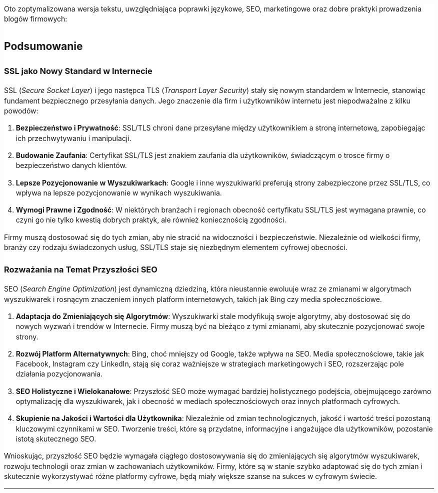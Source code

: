 Oto zoptymalizowana wersja tekstu, uwzględniająca poprawki językowe, SEO, marketingowe oraz dobre praktyki prowadzenia blogów firmowych:

## Podsumowanie

### SSL jako Nowy Standard w Internecie

SSL (_Secure Socket Layer_) i jego następca TLS (_Transport Layer Security_) stały się nowym standardem w Internecie, stanowiąc fundament bezpiecznego przesyłania danych. Jego znaczenie dla firm i użytkowników internetu jest niepodważalne z kilku powodów:

1. **Bezpieczeństwo i Prywatność**: SSL/TLS chroni dane przesyłane między użytkownikiem a stroną internetową, zapobiegając ich przechwytywaniu i manipulacji.

1. **Budowanie Zaufania**: Certyfikat SSL/TLS jest znakiem zaufania dla użytkowników, świadczącym o trosce firmy o bezpieczeństwo danych klientów.

1. **Lepsze Pozycjonowanie w Wyszukiwarkach**: Google i inne wyszukiwarki preferują strony zabezpieczone przez SSL/TLS, co wpływa na lepsze pozycjonowanie w wynikach wyszukiwania.

1. **Wymogi Prawne i Zgodność**: W niektórych branżach i regionach obecność certyfikatu SSL/TLS jest wymagana prawnie, co czyni go nie tylko kwestią dobrych praktyk, ale również koniecznością zgodności.

Firmy muszą dostosować się do tych zmian, aby nie stracić na widoczności i bezpieczeństwie. Niezależnie od wielkości firmy, branży czy rodzaju świadczonych usług, SSL/TLS staje się niezbędnym elementem cyfrowej obecności.

### Rozważania na Temat Przyszłości SEO

SEO (_Search Engine Optimization_) jest dynamiczną dziedziną, która nieustannie ewoluuje wraz ze zmianami w algorytmach wyszukiwarek i rosnącym znaczeniem innych platform internetowych, takich jak Bing czy media społecznościowe.

1. **Adaptacja do Zmieniających się Algorytmów**: Wyszukiwarki stale modyfikują swoje algorytmy, aby dostosować się do nowych wyzwań i trendów w Internecie. Firmy muszą być na bieżąco z tymi zmianami, aby skutecznie pozycjonować swoje strony.

1. **Rozwój Platform Alternatywnych**: Bing, choć mniejszy od Google, także wpływa na SEO. Media społecznościowe, takie jak Facebook, Instagram czy LinkedIn, stają się coraz ważniejsze w strategiach marketingowych i SEO, rozszerzając pole działania pozycjonowania.

1. **SEO Holistyczne i Wielokanałowe**: Przyszłość SEO może wymagać bardziej holistycznego podejścia, obejmującego zarówno optymalizację dla wyszukiwarek, jak i obecność w mediach społecznościowych oraz innych platformach cyfrowych.

1. **Skupienie na Jakości i Wartości dla Użytkownika**: Niezależnie od zmian technologicznych, jakość i wartość treści pozostaną kluczowymi czynnikami w SEO. Tworzenie treści, które są przydatne, informacyjne i angażujące dla użytkowników, pozostanie istotą skutecznego SEO.

Wnioskując, przyszłość SEO będzie wymagała ciągłego dostosowywania się do zmieniających się algorytmów wyszukiwarek, rozwoju technologii oraz zmian w zachowaniach użytkowników. Firmy, które są w stanie szybko adaptować się do tych zmian i skutecznie wykorzystywać różne platformy cyfrowe, będą miały większe szanse na sukces w cyfrowym świecie.

---
